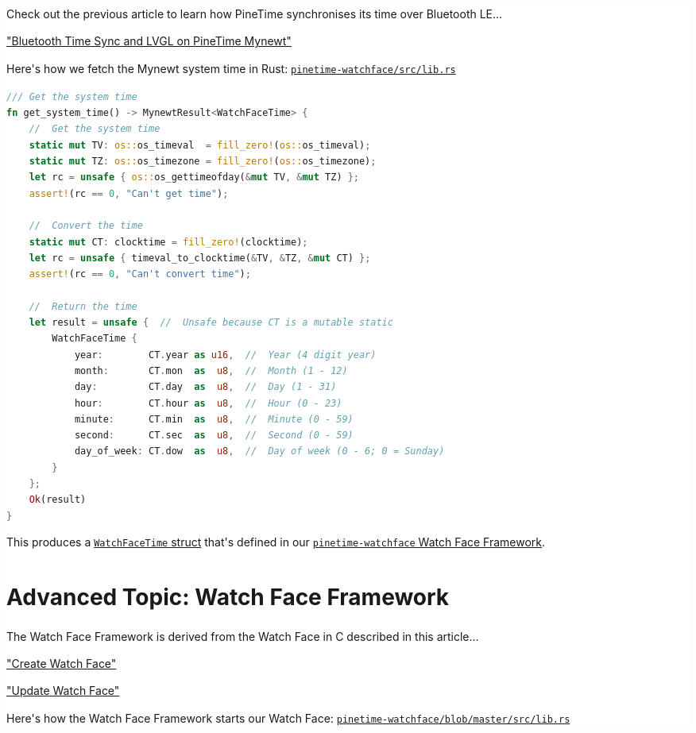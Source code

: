 Check out the previous article to learn how PineTime synchronises its time over Bluetooth LE...

["Bluetooth Time Sync and LVGL on PineTime Mynewt"](https://lupyuen.github.io/pinetime-rust-mynewt/articles/timesync)

Here's how we fetch the Mynewt system time in Rust: [`pinetime-watchface/src/lib.rs`](https://github.com/lupyuen/pinetime-watchface/blob/master/src/lib.rs#L164-L190)

```rust
/// Get the system time
fn get_system_time() -> MynewtResult<WatchFaceTime> {
    //  Get the system time
    static mut TV: os::os_timeval  = fill_zero!(os::os_timeval);
    static mut TZ: os::os_timezone = fill_zero!(os::os_timezone);
    let rc = unsafe { os::os_gettimeofday(&mut TV, &mut TZ) };
    assert!(rc == 0, "Can't get time");    

    //  Convert the time
    static mut CT: clocktime = fill_zero!(clocktime);
    let rc = unsafe { timeval_to_clocktime(&TV, &TZ, &mut CT) };
    assert!(rc == 0, "Can't convert time");

    //  Return the time
    let result = unsafe {  //  Unsafe because CT is a mutable static
        WatchFaceTime {
            year:        CT.year as u16,  //  Year (4 digit year)
            month:       CT.mon  as  u8,  //  Month (1 - 12)
            day:         CT.day  as  u8,  //  Day (1 - 31)
            hour:        CT.hour as  u8,  //  Hour (0 - 23)
            minute:      CT.min  as  u8,  //  Minute (0 - 59)
            second:      CT.sec  as  u8,  //  Second (0 - 59)
            day_of_week: CT.dow  as  u8,  //  Day of week (0 - 6; 0 = Sunday)
        }
    };
    Ok(result)
}
```

This produces a [`WatchFaceTime` struct](https://github.com/lupyuen/pinetime-watchface/blob/master/src/lib.rs#L226-L243) that's defined in our [`pinetime-watchface` Watch Face Framework](https://crates.io/crates/pinetime-watchface).

# Advanced Topic: Watch Face Framework

The Watch Face Framework is derived from the Watch Face in C described in this article...

["Create Watch Face"](https://lupyuen.github.io/pinetime-rust-mynewt/articles/timesync#create-watch-face)

["Update Watch Face"](https://lupyuen.github.io/pinetime-rust-mynewt/articles/timesync#update-watch-face)

Here's how the Watch Face Framework starts our Watch Face: [`pinetime-watchface/blob/master/src/lib.rs`](https://github.com/lupyuen/pinetime-watchface/blob/master/src/lib.rs)
